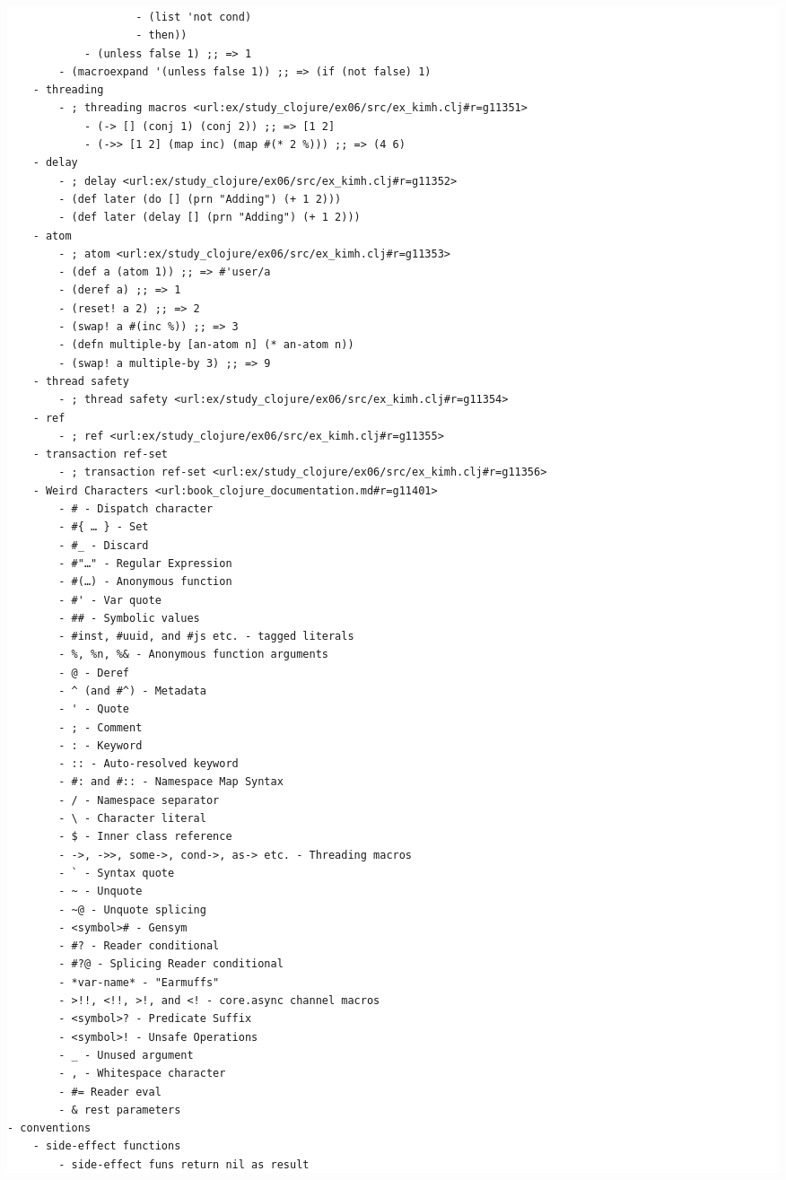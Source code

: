 						- (list 'not cond)
						- then))
				- (unless false 1) ;; => 1
			- (macroexpand '(unless false 1)) ;; => (if (not false) 1)
		- threading
			- ; threading macros <url:ex/study_clojure/ex06/src/ex_kimh.clj#r=g11351>
				- (-> [] (conj 1) (conj 2)) ;; => [1 2]
				- (->> [1 2] (map inc) (map #(* 2 %))) ;; => (4 6)
		- delay
			- ; delay <url:ex/study_clojure/ex06/src/ex_kimh.clj#r=g11352>
			- (def later (do [] (prn "Adding") (+ 1 2)))
			- (def later (delay [] (prn "Adding") (+ 1 2)))
		- atom
			- ; atom <url:ex/study_clojure/ex06/src/ex_kimh.clj#r=g11353>
			- (def a (atom 1)) ;; => #'user/a
			- (deref a) ;; => 1
			- (reset! a 2) ;; => 2
			- (swap! a #(inc %)) ;; => 3
			- (defn multiple-by [an-atom n] (* an-atom n))
			- (swap! a multiple-by 3) ;; => 9
		- thread safety
			- ; thread safety <url:ex/study_clojure/ex06/src/ex_kimh.clj#r=g11354>
		- ref
			- ; ref <url:ex/study_clojure/ex06/src/ex_kimh.clj#r=g11355>
		- transaction ref-set
			- ; transaction ref-set <url:ex/study_clojure/ex06/src/ex_kimh.clj#r=g11356>
		- Weird Characters <url:book_clojure_documentation.md#r=g11401>
			- # - Dispatch character
			- #{ … } - Set
			- #_ - Discard
			- #"…" - Regular Expression
			- #(…) - Anonymous function
			- #' - Var quote
			- ## - Symbolic values
			- #inst, #uuid, and #js etc. - tagged literals
			- %, %n, %& - Anonymous function arguments
			- @ - Deref
			- ^ (and #^) - Metadata
			- ' - Quote
			- ; - Comment
			- : - Keyword
			- :: - Auto-resolved keyword
			- #: and #:: - Namespace Map Syntax
			- / - Namespace separator
			- \ - Character literal
			- $ - Inner class reference
			- ->, ->>, some->, cond->, as-> etc. - Threading macros
			- ` - Syntax quote
			- ~ - Unquote
			- ~@ - Unquote splicing
			- <symbol># - Gensym
			- #? - Reader conditional
			- #?@ - Splicing Reader conditional
			- *var-name* - "Earmuffs"
			- >!!, <!!, >!, and <! - core.async channel macros
			- <symbol>? - Predicate Suffix
			- <symbol>! - Unsafe Operations
			- _ - Unused argument
			- , - Whitespace character
			- #= Reader eval
			- & rest parameters
	- conventions
		- side-effect functions
			- side-effect funs return nil as result